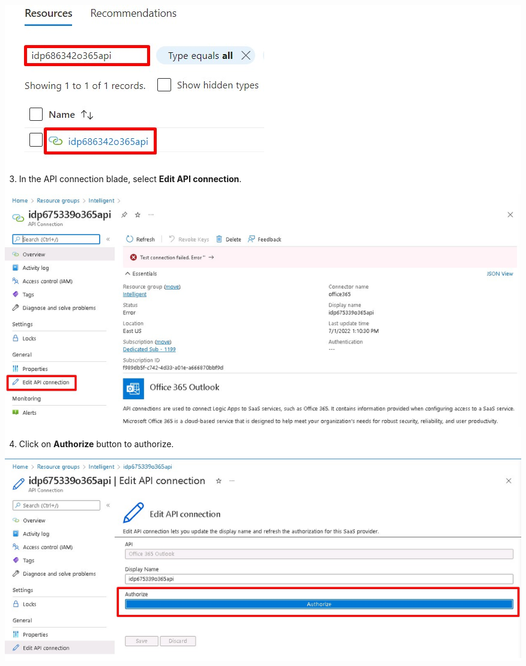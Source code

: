 ![select office365 api in RG](../media/Intelligent-Document-Processing/Search-select-OfficeAPI.jpg)

3. In the API connection blade, select **Edit API connection**. 


![edit office365 api](../media/Intelligent-Document-Processing/officeapi-edit-connection.jpg)

4. Click on **Authorize** button to authorize. 


![Authorize office365 api](../media/Intelligent-Document-Processing/officeapi-authorize-button.jpg)
